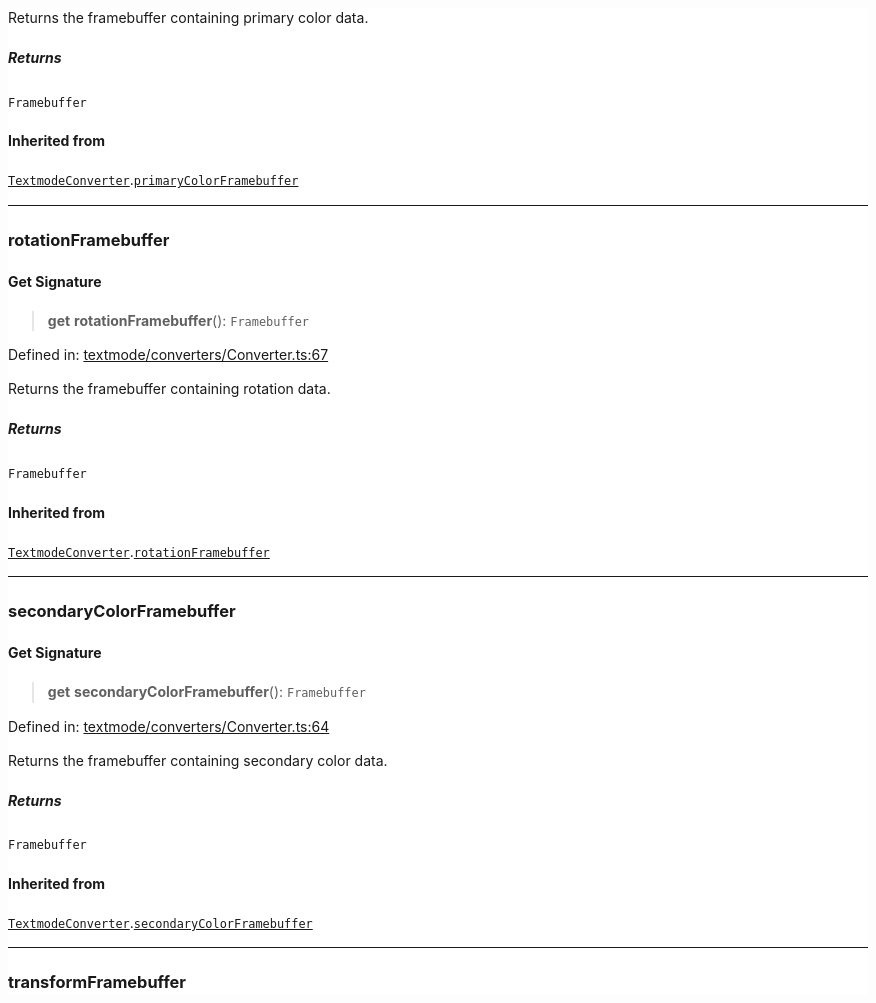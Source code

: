 Returns the framebuffer containing primary color data.

##### Returns

`Framebuffer`

#### Inherited from

[`TextmodeConverter`](TextmodeConverter.md).[`primaryColorFramebuffer`](TextmodeConverter.md#primarycolorframebuffer)

***

### rotationFramebuffer

#### Get Signature

> **get** **rotationFramebuffer**(): `Framebuffer`

Defined in: [textmode/converters/Converter.ts:67](https://github.com/humanbydefinition/textmode.js-dev/blob/e3dc79bc1521c853de25f7f80d6e8ec46edd909c/src/textmode/converters/Converter.ts#L67)

Returns the framebuffer containing rotation data.

##### Returns

`Framebuffer`

#### Inherited from

[`TextmodeConverter`](TextmodeConverter.md).[`rotationFramebuffer`](TextmodeConverter.md#rotationframebuffer)

***

### secondaryColorFramebuffer

#### Get Signature

> **get** **secondaryColorFramebuffer**(): `Framebuffer`

Defined in: [textmode/converters/Converter.ts:64](https://github.com/humanbydefinition/textmode.js-dev/blob/e3dc79bc1521c853de25f7f80d6e8ec46edd909c/src/textmode/converters/Converter.ts#L64)

Returns the framebuffer containing secondary color data.

##### Returns

`Framebuffer`

#### Inherited from

[`TextmodeConverter`](TextmodeConverter.md).[`secondaryColorFramebuffer`](TextmodeConverter.md#secondarycolorframebuffer)

***

### transformFramebuffer

